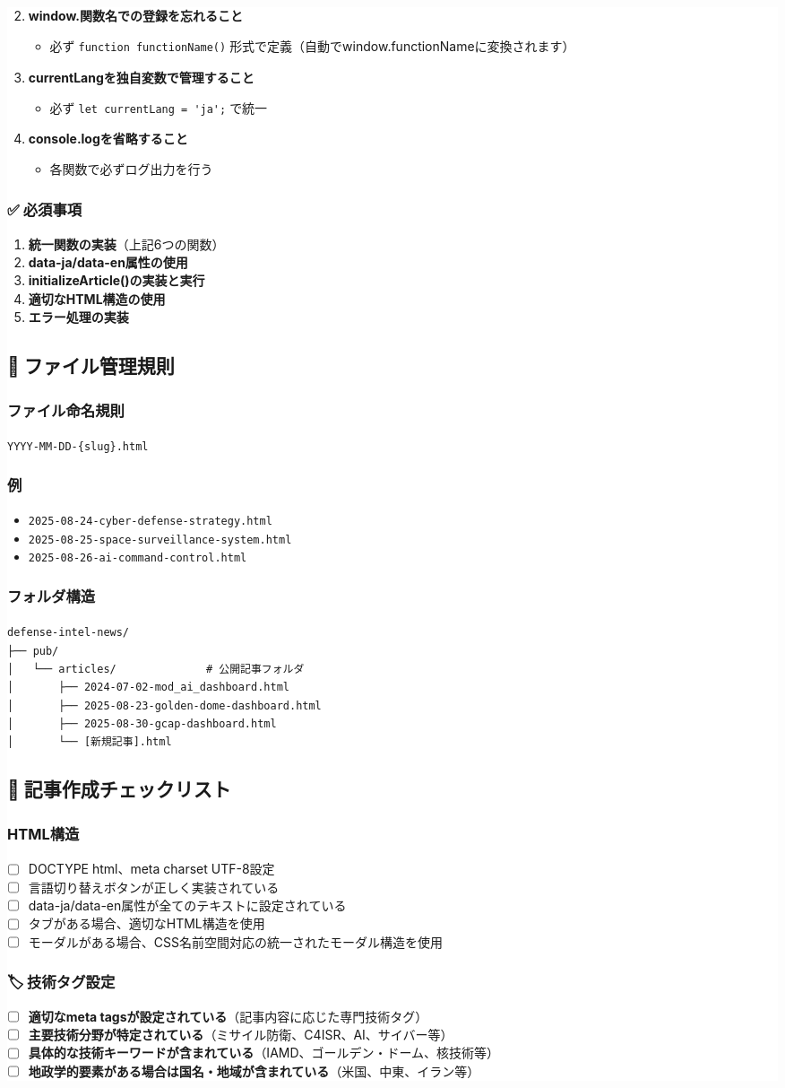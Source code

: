 2. **window.関数名での登録を忘れること**
   - 必ず `function functionName()` 形式で定義（自動でwindow.functionNameに変換されます）

3. **currentLangを独自変数で管理すること**
   - 必ず `let currentLang = 'ja';` で統一

4. **console.logを省略すること**
   - 各関数で必ずログ出力を行う

### ✅ 必須事項
1. **統一関数の実装**（上記6つの関数）
2. **data-ja/data-en属性の使用**
3. **initializeArticle()の実装と実行**
4. **適切なHTML構造の使用**
5. **エラー処理の実装**

## 📁 ファイル管理規則

### ファイル命名規則
```
YYYY-MM-DD-{slug}.html
```

### 例
- `2025-08-24-cyber-defense-strategy.html`
- `2025-08-25-space-surveillance-system.html`  
- `2025-08-26-ai-command-control.html`

### フォルダ構造
```
defense-intel-news/
├── pub/
│   └── articles/              # 公開記事フォルダ
│       ├── 2024-07-02-mod_ai_dashboard.html
│       ├── 2025-08-23-golden-dome-dashboard.html
│       ├── 2025-08-30-gcap-dashboard.html
│       └── [新規記事].html
```

## 🎯 記事作成チェックリスト

### HTML構造
- [ ] DOCTYPE html、meta charset UTF-8設定
- [ ] 言語切り替えボタンが正しく実装されている
- [ ] data-ja/data-en属性が全てのテキストに設定されている
- [ ] タブがある場合、適切なHTML構造を使用
- [ ] モーダルがある場合、CSS名前空間対応の統一されたモーダル構造を使用

### 🏷️ 技術タグ設定
- [ ] **適切なmeta tagsが設定されている**（記事内容に応じた専門技術タグ）
- [ ] **主要技術分野が特定されている**（ミサイル防衛、C4ISR、AI、サイバー等）
- [ ] **具体的な技術キーワードが含まれている**（IAMD、ゴールデン・ドーム、核技術等）
- [ ] **地政学的要素がある場合は国名・地域が含まれている**（米国、中東、イラン等）
